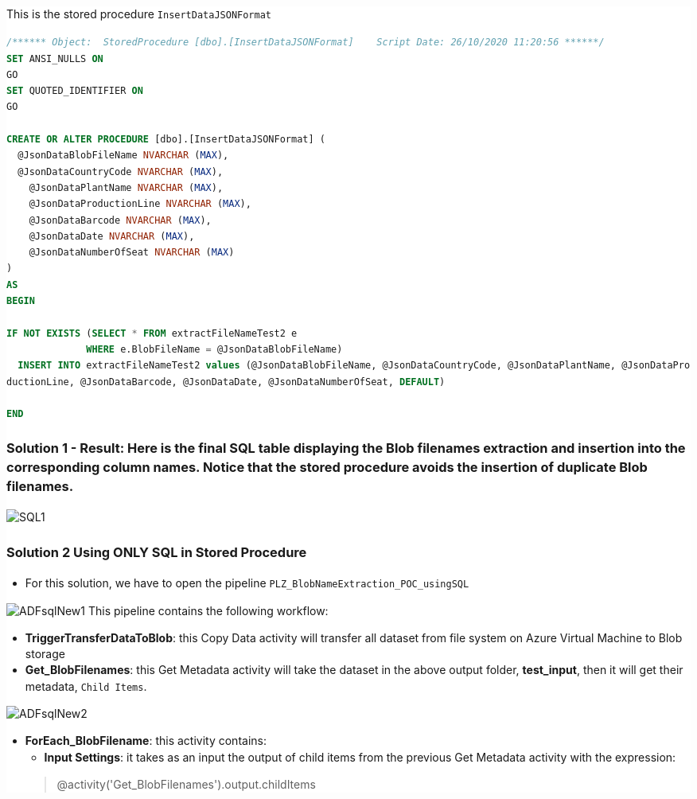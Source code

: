   This is the stored procedure `InsertDataJSONFormat`

  ```sql
  /****** Object:  StoredProcedure [dbo].[InsertDataJSONFormat]    Script Date: 26/10/2020 11:20:56 ******/
  SET ANSI_NULLS ON
  GO
  SET QUOTED_IDENTIFIER ON
  GO

  CREATE OR ALTER PROCEDURE [dbo].[InsertDataJSONFormat] (
    @JsonDataBlobFileName NVARCHAR (MAX),
    @JsonDataCountryCode NVARCHAR (MAX),
	  @JsonDataPlantName NVARCHAR (MAX),
	  @JsonDataProductionLine NVARCHAR (MAX),
	  @JsonDataBarcode NVARCHAR (MAX),
	  @JsonDataDate NVARCHAR (MAX),
	  @JsonDataNumberOfSeat NVARCHAR (MAX)
  )
  AS
  BEGIN

  IF NOT EXISTS (SELECT * FROM extractFileNameTest2 e 
				WHERE e.BlobFileName = @JsonDataBlobFileName)
    INSERT INTO extractFileNameTest2 values (@JsonDataBlobFileName, @JsonDataCountryCode, @JsonDataPlantName, @JsonDataProductionLine, @JsonDataBarcode, @JsonDataDate, @JsonDataNumberOfSeat, DEFAULT)

  END
  ````
### **Solution 1 - Result**: Here is the final SQL table displaying the Blob filenames extraction and insertion into the corresponding column names. Notice that the stored procedure avoids the insertion of duplicate Blob filenames.

![SQL1](https://user-images.githubusercontent.com/57285863/97199423-47ba3280-17b0-11eb-9f3e-58dfe6298d63.png)

### **Solution 2** Using ONLY SQL in Stored Procedure
- For this solution, we have to open the pipeline `PLZ_BlobNameExtraction_POC_usingSQL`

![ADFsqlNew1](https://user-images.githubusercontent.com/57285863/97586501-a1ae3880-19fa-11eb-8004-c98867ef3d80.png)
This pipeline contains the following workflow:
- **TriggerTransferDataToBlob**: this Copy Data activity will transfer all dataset from file system on Azure Virtual Machine to Blob storage
- **Get_BlobFilenames**: this Get Metadata activity will take the dataset in the above output folder, **test_input**, then it will get their metadata, `Child Items`.

![ADFsqlNew2](https://user-images.githubusercontent.com/57285863/97586962-2a2cd900-19fb-11eb-88b1-d3cb5f3238ae.png)

- **ForEach_BlobFilename**: this activity contains:
    - **Input Settings**: it takes as an input the output of child items from the previous Get Metadata activity with the expression:
    >@activity('Get_BlobFilenames').output.childItems
